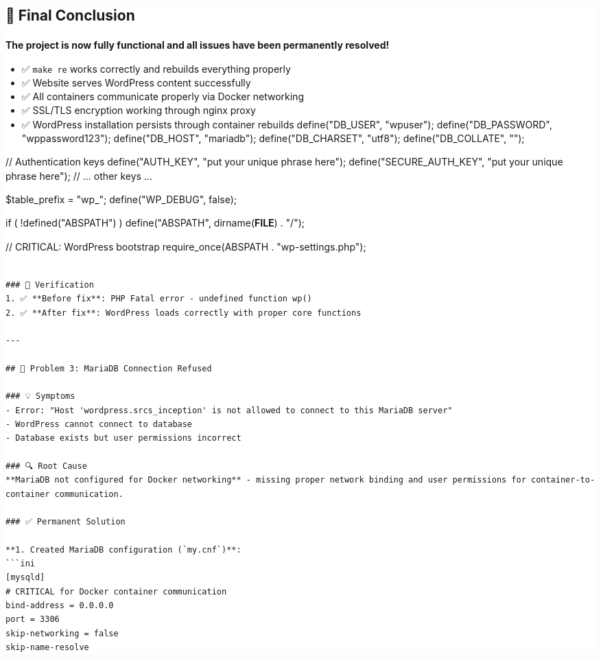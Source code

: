 
## 🎉 Final Conclusion

**The project is now fully functional and all issues have been permanently resolved!**

- ✅ `make re` works correctly and rebuilds everything properly
- ✅ Website serves WordPress content successfully  
- ✅ All containers communicate properly via Docker networking
- ✅ SSL/TLS encryption working through nginx proxy
- ✅ WordPress installation persists through container rebuilds
define("DB_USER", "wpuser");
define("DB_PASSWORD", "wppassword123");
define("DB_HOST", "mariadb");
define("DB_CHARSET", "utf8");
define("DB_COLLATE", "");

// Authentication keys
define("AUTH_KEY", "put your unique phrase here");
define("SECURE_AUTH_KEY", "put your unique phrase here");
// ... other keys ...

$table_prefix = "wp_";
define("WP_DEBUG", false);

if ( !defined("ABSPATH") )
    define("ABSPATH", dirname(__FILE__) . "/");

// CRITICAL: WordPress bootstrap
require_once(ABSPATH . "wp-settings.php");
```

### 🧪 Verification
1. ✅ **Before fix**: PHP Fatal error - undefined function wp()
2. ✅ **After fix**: WordPress loads correctly with proper core functions

---

## 🚨 Problem 3: MariaDB Connection Refused

### 💡 Symptoms
- Error: "Host 'wordpress.srcs_inception' is not allowed to connect to this MariaDB server"
- WordPress cannot connect to database
- Database exists but user permissions incorrect

### 🔍 Root Cause
**MariaDB not configured for Docker networking** - missing proper network binding and user permissions for container-to-container communication.

### ✅ Permanent Solution

**1. Created MariaDB configuration (`my.cnf`)**:
```ini
[mysqld]
# CRITICAL for Docker container communication
bind-address = 0.0.0.0
port = 3306
skip-networking = false
skip-name-resolve
```
